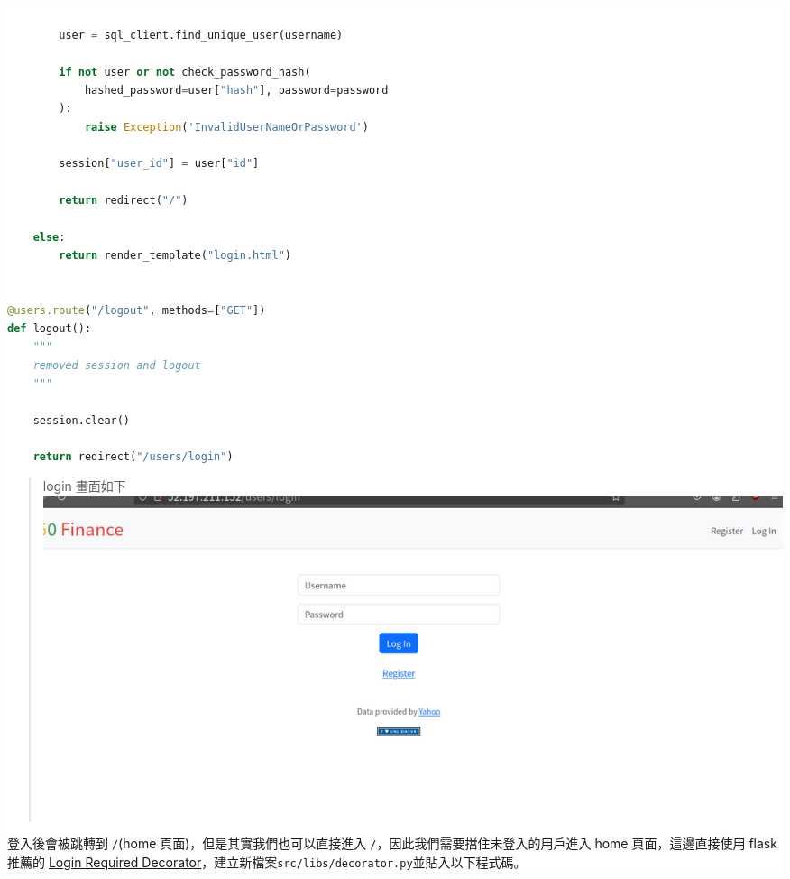 ```python

        user = sql_client.find_unique_user(username)

        if not user or not check_password_hash(
            hashed_password=user["hash"], password=password
        ):
            raise Exception('InvalidUserNameOrPassword')

        session["user_id"] = user["id"]

        return redirect("/")

    else:
        return render_template("login.html")


@users.route("/logout", methods=["GET"])
def logout():
    """
    removed session and logout
    """

    session.clear()

    return redirect("/users/login")
```

> login 畫面如下
> ![](<./W9/CS50%202024%20Spring%20Week%209%20Flask%20(%20Poetry,%20Python,%20Flask,%20SQLite)-20240911223122340.png>)

登入後會被跳轉到 `/`(home 頁面)，但是其實我們也可以直接進入 `/`，因此我們需要擋住未登入的用戶進入 home 頁面，這邊直接使用 flask 推薦的 [Login Required Decorator](https://flask.palletsprojects.com/en/latest/patterns/viewdecorators/)，建立新檔案`src/libs/decorator.py`並貼入以下程式碼。
